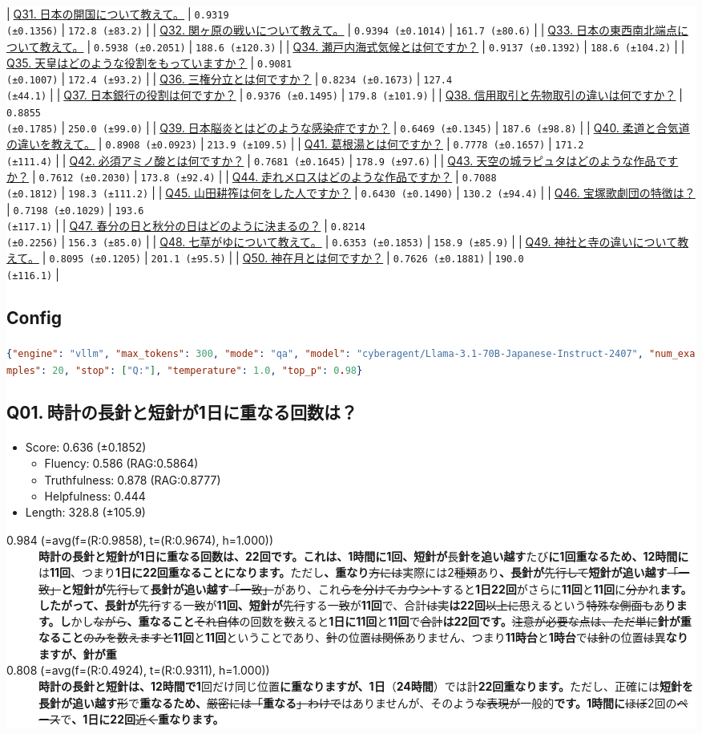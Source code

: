 | [Q31. 日本の開国について教えて。](#Q31) | <code>0.9319 (±0.1356)</code> | <code>172.8 (±83.2)</code> |
| [Q32. 関ヶ原の戦いについて教えて。](#Q32) | <code>0.9394 (±0.1014)</code> | <code>161.7 (±80.6)</code> |
| [Q33. 日本の東西南北端点について教えて。](#Q33) | <code>0.5938 (±0.2051)</code> | <code>188.6 (±120.3)</code> |
| [Q34. 瀬戸内海式気候とは何ですか？](#Q34) | <code>0.9137 (±0.1392)</code> | <code>188.6 (±104.2)</code> |
| [Q35. 天皇はどのような役割をもっていますか？](#Q35) | <code>0.9081 (±0.1007)</code> | <code>172.4 (±93.2)</code> |
| [Q36. 三権分立とは何ですか？](#Q36) | <code>0.8234 (±0.1673)</code> | <code>127.4 (±44.1)</code> |
| [Q37. 日本銀行の役割は何ですか？](#Q37) | <code>0.9376 (±0.1495)</code> | <code>179.8 (±101.9)</code> |
| [Q38. 信用取引と先物取引の違いは何ですか？](#Q38) | <code>0.8855 (±0.1785)</code> | <code>250.0 (±99.0)</code> |
| [Q39. 日本脳炎とはどのような感染症ですか？](#Q39) | <code>0.6469 (±0.1345)</code> | <code>187.6 (±98.8)</code> |
| [Q40. 柔道と合気道の違いを教えて。](#Q40) | <code>0.8908 (±0.0923)</code> | <code>213.9 (±109.5)</code> |
| [Q41. 葛根湯とは何ですか？](#Q41) | <code>0.7778 (±0.1657)</code> | <code>171.2 (±111.4)</code> |
| [Q42. 必須アミノ酸とは何ですか？](#Q42) | <code>0.7681 (±0.1645)</code> | <code>178.9 (±97.6)</code> |
| [Q43. 天空の城ラピュタはどのような作品ですか？](#Q43) | <code>0.7612 (±0.2030)</code> | <code>173.8 (±92.4)</code> |
| [Q44. 走れメロスはどのような作品ですか？](#Q44) | <code>0.7088 (±0.1812)</code> | <code>198.3 (±111.2)</code> |
| [Q45. 山田耕筰は何をした人ですか？](#Q45) | <code>0.6430 (±0.1490)</code> | <code>130.2 (±94.4)</code> |
| [Q46. 宝塚歌劇団の特徴は？](#Q46) | <code>0.7198 (±0.1029)</code> | <code>193.6 (±117.1)</code> |
| [Q47. 春分の日と秋分の日はどのように決まるの？](#Q47) | <code>0.8214 (±0.2256)</code> | <code>156.3 (±85.0)</code> |
| [Q48. 七草がゆについて教えて。](#Q48) | <code>0.6353 (±0.1853)</code> | <code>158.9 (±85.9)</code> |
| [Q49. 神社と寺の違いについて教えて。](#Q49) | <code>0.8095 (±0.1205)</code> | <code>201.1 (±95.5)</code> |
| [Q50. 神在月とは何ですか？](#Q50) | <code>0.7626 (±0.1881)</code> | <code>190.0 (±116.1)</code> |

## Config

```json
{"engine": "vllm", "max_tokens": 300, "mode": "qa", "model": "cyberagent/Llama-3.1-70B-Japanese-Instruct-2407", "num_examples": 20, "stop": ["Q:"], "temperature": 1.0, "top_p": 0.98}
```

## <a name="Q01"></a>Q01. 時計の長針と短針が1日に重なる回数は？

- Score: 0.636 (±0.1852)
  - Fluency: 0.586 (RAG:0.5864)
  - Truthfulness: 0.878 (RAG:0.8777)
  - Helpfulness: 0.444
- Length: 328.8 (±105.9)

<dl>
<dt>0.984 (=avg(f=(R:0.9858), t=(R:0.9674), h=1.000))</dt>
<dd><b>時計の長針と短針が1日に重なる回数は、22回です。これは、1時間に1回、短針が</b>長<b>針を追い越す</b>たび<b>に1回重なるため、12時間に</b>は<b>11回</b>、つまり<b>1日に22回重なることになります。</b>ただし<b>、重なり</b><s>方には</s>実際には2<s>種類</s>あり<b>、長針が</b><s>先行して</s><b>短針が追い越す</b><s>「一致」</s><b>と短針が</b><s>先行し</s>て<b>長針が追い越す</b><s>「一致」</s>があり、これ<s>らを分けてカウント</s>すると<b>1日22回</b>がさらに<b>11回</b>と<b>11回</b>に<s>分か</s>れ<b>ます。したがって、長針が</b><s>先行</s>する一<s>致</s>が<b>11回、短針が</b><s>先行</s>する一<s>致</s>が<b>11回</b>で、合計<s>は実</s><b>は22回</b><s>以上に思</s>えるという<s>特殊な側面も</s>あ<b>ります。し</b>かし<s>ながら</s><b>、重なること</b><s>それ自体</s>の回数を<s>数</s>えると<b>1日に11回</b>と<b>11回</b>で<s>合計</s><b>は22回です。</b><s>注意が必要な点は、ただ単に</s><b>針が重なること</b><s>のみを数えますと</s><b>11回</b>と<b>11回</b>ということであり、<s>針</s>の位置<s>は関係</s>ありません、つまり<b>11時台</b>と<b>1時台</b>で<s>は針</s>の位置<s>は</s>異<b>なりますが、針が重</b></dd>
<dt>0.808 (=avg(f=(R:0.4924), t=(R:0.9311), h=1.000))</dt>
<dd><b>時計の長針と短針は、12時間で1</b>回だけ同じ位置<b>に重なりますが、1日</b>（<b>24時間</b>）では計<b>22回重なります。</b>ただし、正確には<b>短針を長針が追い越す</b><s>形</s>で<b>重なるため、</b><s>厳密には「</s><b>重なる</b><s>」わけで</s>はありませんが、そのよう<s>な表現が</s>一般的<b>です。1時間に</b><s>ほぼ</s>2回の<s>ペース</s>で<b>、1日に22回</b><s>近く</s><b>重なります。</b></dd>